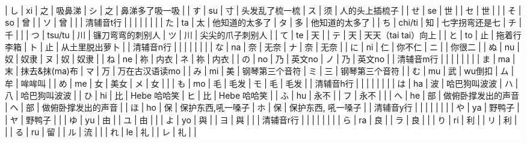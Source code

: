| し | xi | 之 | 吸鼻涕 | シ | 之 | 鼻涕多了吸一吸 |
| す | su | 寸 | 头发乱了梳一梳 | ス | 须 | 人的头上插梳子 |
| せ | se | 世 |  | セ | 世 |  |
| そ | so | 曾 |  | ソ | 曾  |  |
| 清辅音t行 |  |  |  |  |  |  |
| た | ta | 太 | 他知道的太多了 | タ | 多 | 他知道的太多了 |
| ち | chi/ti | 知 | 七字拐弯还是七 | チ | 千 |  |
| つ | tsu/tu | 川 | 镰刀弯弯的刺别人 | ツ | 川 | 尖尖的爪子刺别人 |
| て | te | 天 |  | テ | 天 | 天天（tai tai）向上 |
| と | to | 止 | 拖着行李箱 | ト | 止 | 从土里脱出萝卜 |
| 清辅音n行 |  |  |  |  |  |  |
| な | na | 奈 | 无奈 | ナ | 奈 | 无奈 |
| に | ni  | 仁 | 你不仁 | ニ |  | 你很二 |
| ぬ | nu | 奴 | 奴隶 | ヌ | 奴 | 奴隶 |
| ね | ne | 祢 | 内衣 | ネ | 祢 | 内衣 |
| の | no | 乃 | 英文no | ノ | 乃 | 英文no |
| 清辅音m行 |  |  |  |  |  |  |
| ま | ma | 末 | 抹去&抹(ma)布 | マ | 万 | 万在古汉语读mo |
| み | mi  | 美 | 钢琴第三个音符 | ミ | 三 | 钢琴第三个音符 |
| む | mu | 武 | wu倒扣 | ム | 牟 | 哞哞叫 |
| め | me | 女 | 美女 | メ | 女 |  |
| も | mo | 毛 | 毛发 | モ | 毛 | 毛发 |
| 清辅音h行 |  |  |  |  |  |  |
| は | ha | 波 | 哈巴狗叫波波 | ハ | 八 | 哈巴狗叫波波 |
| ひ | hi |  比 | Hebe 哈哈笑 | ヒ | 比 |  Hebe 哈哈笑 |
| ふ | hu | 永不 |  | フ | 永不 |  |
| へ | he | 部 | 做俯卧撑发出的声音 | ヘ | 部 | 做俯卧撑发出的声音 |
| ほ | ho | 保 | 保护东西,吼一嗓子 | ホ | 保 | 保护东西, 吼一嗓子 |
| 清辅音y行 |  |  |  |  |  |  |
| や | ya | 野鸭子 |  | ヤ | 野鸭子 |  |
| ゆ | yu | 由 |  | ユ | 由 |  |
| よ | yo | 與 |  | ヨ | 與 |  |
| 清辅音r行 |  |  |  |  |  |  |
| ら | ra | 良 |  | ラ  | 良 |  |
| り | ri  | 利  |  | リ | 利 |  |
| る | ru | 留 |  | ル | 流 |  |
| れ | le  | 礼  |  | レ | 礼 |  |